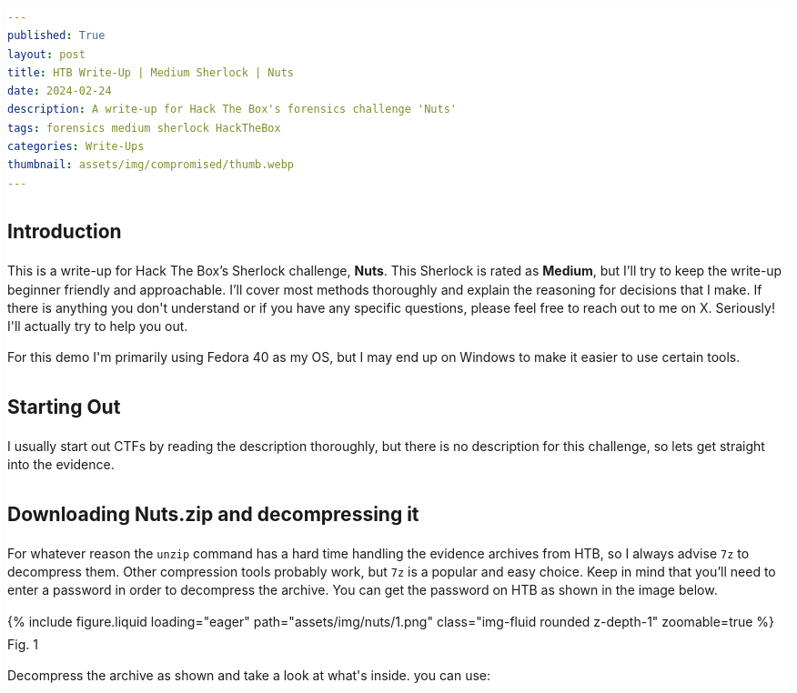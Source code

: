 ```yaml
---
published: True
layout: post
title: HTB Write-Up | Medium Sherlock | Nuts
date: 2024-02-24
description: A write-up for Hack The Box's forensics challenge 'Nuts'
tags: forensics medium sherlock HackTheBox 
categories: Write-Ups
thumbnail: assets/img/compromised/thumb.webp
---
```


<style>
    .small-margin > * {
        margin-bottom: 0.1rem; /* to make image figure titles be a reasonable distance from the image. */
    }
</style>

## Introduction
This is a write-up for Hack The Box’s Sherlock challenge, **Nuts**. This Sherlock is rated as **Medium**, but I’ll try to keep the write-up beginner friendly and approachable. I’ll cover most methods thoroughly and explain the reasoning for decisions that I make. If there is anything you don't understand or if you have any specific questions, please feel free to reach out to me on X. Seriously! I'll actually try to help you out.

For this demo I'm primarily using Fedora 40 as my OS, but I may end up on Windows to make it easier to use certain tools.

## Starting Out
I usually start out CTFs by reading the description thoroughly, but there is no description for this challenge, so lets get straight into the evidence.

## Downloading Nuts.zip and decompressing it

For whatever reason the `unzip` command has a hard time handling the evidence archives from HTB, so I always advise `7z` to decompress them. Other compression tools probably work, but `7z` is a popular and easy choice. Keep in mind that you’ll need to enter a password in order to decompress the archive. You can get the password on HTB as shown in the image below.


<div class="row mt-3">
    <div class="col-sm mt-3 mt-md-0 small-margin">
        {% include figure.liquid loading="eager" path="assets/img/nuts/1.png" class="img-fluid rounded z-depth-1" zoomable=true %}
    </div>
</div>
<div class="caption" style="margin-top: 5px;">
    Fig. 1
</div>

Decompress the archive as shown and take a look at what's inside. you can use:
